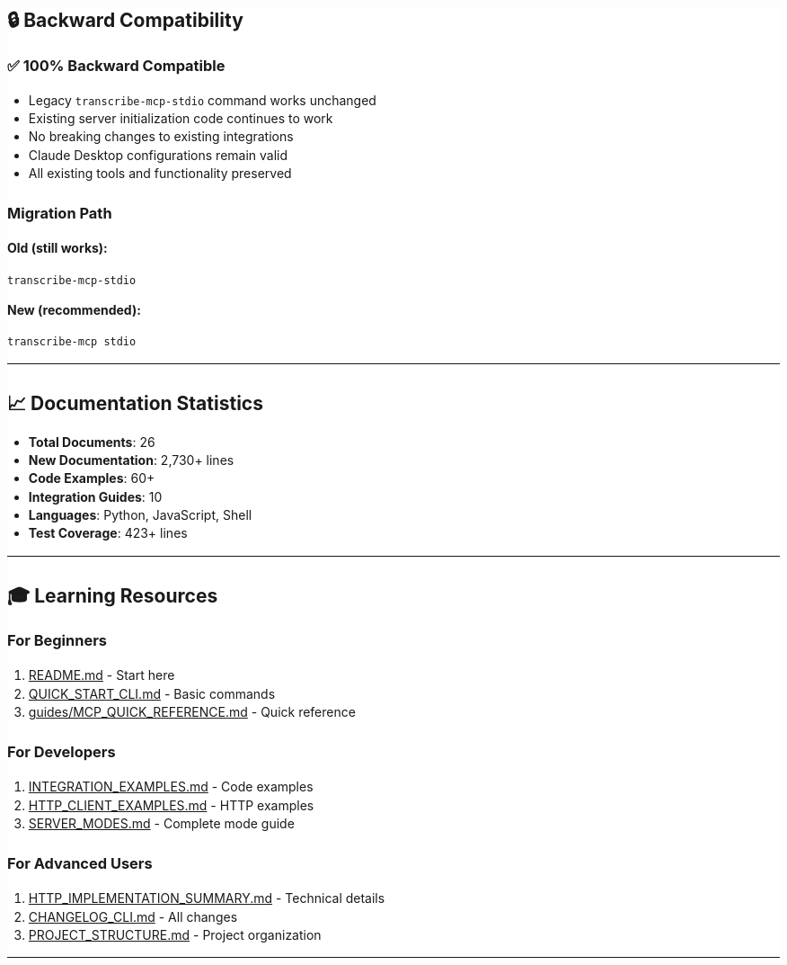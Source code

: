 
## 🔒 Backward Compatibility

### ✅ 100% Backward Compatible

- Legacy `transcribe-mcp-stdio` command works unchanged
- Existing server initialization code continues to work
- No breaking changes to existing integrations
- Claude Desktop configurations remain valid
- All existing tools and functionality preserved

### Migration Path

**Old (still works):**
```bash
transcribe-mcp-stdio
```

**New (recommended):**
```bash
transcribe-mcp stdio
```

---

## 📈 Documentation Statistics

- **Total Documents**: 26
- **New Documentation**: 2,730+ lines
- **Code Examples**: 60+
- **Integration Guides**: 10
- **Languages**: Python, JavaScript, Shell
- **Test Coverage**: 423+ lines

---

## 🎓 Learning Resources

### For Beginners
1. [README.md](README.md) - Start here
2. [QUICK_START_CLI.md](docs/QUICK_START_CLI.md) - Basic commands
3. [guides/MCP_QUICK_REFERENCE.md](docs/guides/MCP_QUICK_REFERENCE.md) - Quick reference

### For Developers
1. [INTEGRATION_EXAMPLES.md](docs/INTEGRATION_EXAMPLES.md) - Code examples
2. [HTTP_CLIENT_EXAMPLES.md](docs/HTTP_CLIENT_EXAMPLES.md) - HTTP examples
3. [SERVER_MODES.md](docs/SERVER_MODES.md) - Complete mode guide

### For Advanced Users
1. [HTTP_IMPLEMENTATION_SUMMARY.md](docs/HTTP_IMPLEMENTATION_SUMMARY.md) - Technical details
2. [CHANGELOG_CLI.md](docs/CHANGELOG_CLI.md) - All changes
3. [PROJECT_STRUCTURE.md](docs/PROJECT_STRUCTURE.md) - Project organization

---